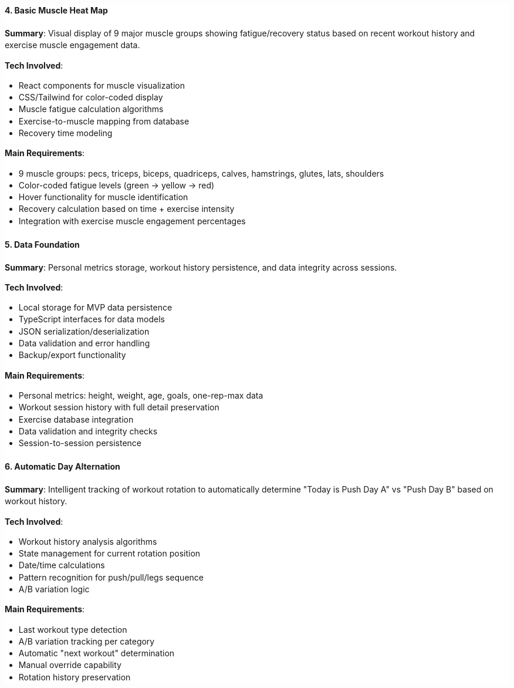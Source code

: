 #### 4. Basic Muscle Heat Map
**Summary**: Visual display of 9 major muscle groups showing fatigue/recovery status based on recent workout history and exercise muscle engagement data.

**Tech Involved**:
- React components for muscle visualization
- CSS/Tailwind for color-coded display
- Muscle fatigue calculation algorithms
- Exercise-to-muscle mapping from database
- Recovery time modeling

**Main Requirements**:
- 9 muscle groups: pecs, triceps, biceps, quadriceps, calves, hamstrings, glutes, lats, shoulders
- Color-coded fatigue levels (green → yellow → red)
- Hover functionality for muscle identification
- Recovery calculation based on time + exercise intensity
- Integration with exercise muscle engagement percentages

#### 5. Data Foundation
**Summary**: Personal metrics storage, workout history persistence, and data integrity across sessions.

**Tech Involved**:
- Local storage for MVP data persistence
- TypeScript interfaces for data models
- JSON serialization/deserialization
- Data validation and error handling
- Backup/export functionality

**Main Requirements**:
- Personal metrics: height, weight, age, goals, one-rep-max data
- Workout session history with full detail preservation
- Exercise database integration
- Data validation and integrity checks
- Session-to-session persistence

#### 6. Automatic Day Alternation
**Summary**: Intelligent tracking of workout rotation to automatically determine "Today is Push Day A" vs "Push Day B" based on workout history.

**Tech Involved**:
- Workout history analysis algorithms
- State management for current rotation position
- Date/time calculations
- Pattern recognition for push/pull/legs sequence
- A/B variation logic

**Main Requirements**:
- Last workout type detection
- A/B variation tracking per category
- Automatic "next workout" determination
- Manual override capability
- Rotation history preservation
